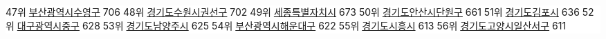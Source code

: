   <tr>
    <td>47위</td>
    <td><a href="/apt/부산광역시수영구{dong}">부산광역시수영구</a></td>
    <td>706</td>
  </tr>

  <tr>
    <td>48위</td>
    <td><a href="/apt/경기도수원시권선구{dong}">경기도수원시권선구</a></td>
    <td>702</td>
  </tr>

  <tr>
    <td>49위</td>
    <td><a href="/apt/세종특별자치시{dong}">세종특별자치시</a></td>
    <td>673</td>
  </tr>

  <tr>
    <td>50위</td>
    <td><a href="/apt/경기도안산시단원구{dong}">경기도안산시단원구</a></td>
    <td>661</td>
  </tr>

  <tr>
    <td>51위</td>
    <td><a href="/apt/경기도김포시{dong}">경기도김포시</a></td>
    <td>636</td>
  </tr>

  <tr>
    <td>52위</td>
    <td><a href="/apt/대구광역시중구{dong}">대구광역시중구</a></td>
    <td>628</td>
  </tr>

  <tr>
    <td>53위</td>
    <td><a href="/apt/경기도남양주시{dong}">경기도남양주시</a></td>
    <td>625</td>
  </tr>

  <tr>
    <td>54위</td>
    <td><a href="/apt/부산광역시해운대구{dong}">부산광역시해운대구</a></td>
    <td>622</td>
  </tr>

  <tr>
    <td>55위</td>
    <td><a href="/apt/경기도시흥시{dong}">경기도시흥시</a></td>
    <td>613</td>
  </tr>

  <tr>
    <td>56위</td>
    <td><a href="/apt/경기도고양시일산서구{dong}">경기도고양시일산서구</a></td>
    <td>611</td>
  </tr>
